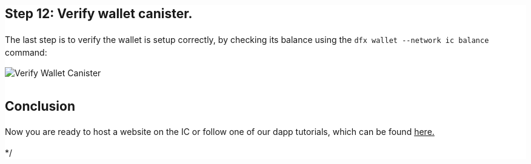 ## Step 12: Verify wallet canister.

The last step is to verify the wallet is setup correctly, by checking its balance using the `dfx wallet --network ic balance` command:

![Verify Wallet Canister](_attachments/faucet_step_6.png)

## Conclusion

Now you are ready to host a website on the IC or follow one of our dapp tutorials, which can be found [here.](../../../tutorials/index.mdx)


*/